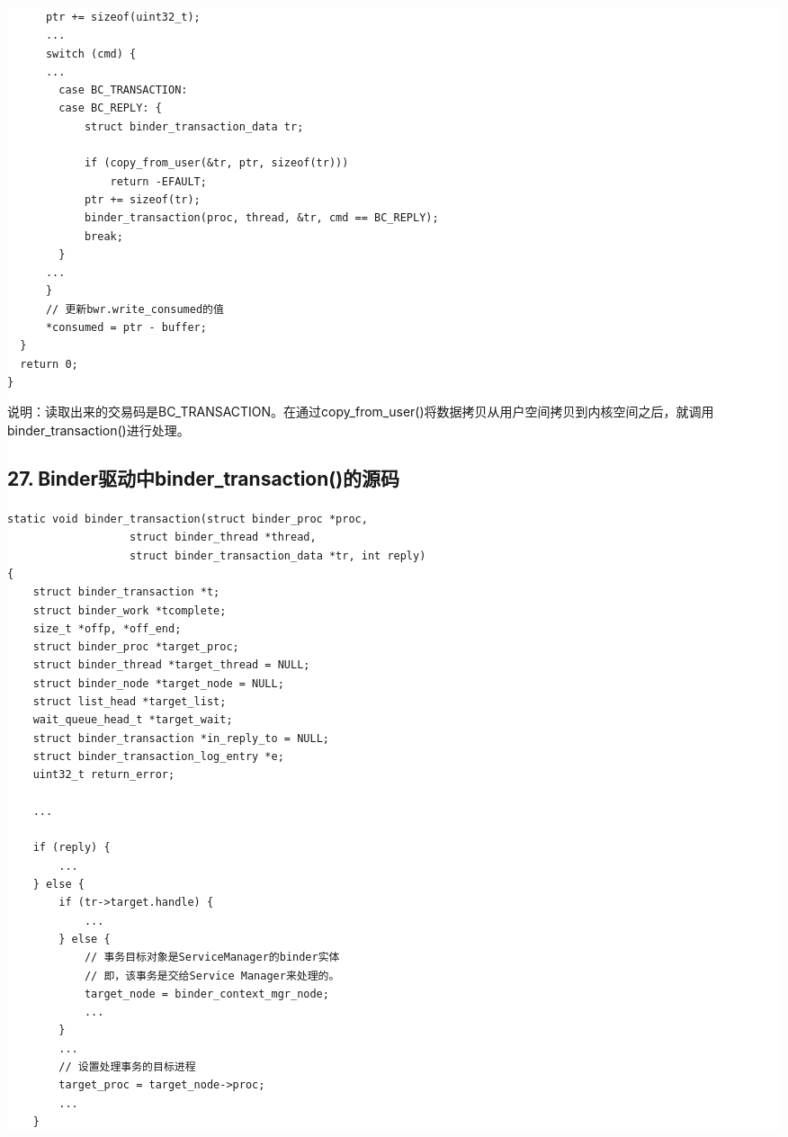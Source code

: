           ptr += sizeof(uint32_t);
          ...
          switch (cmd) {
          ...
            case BC_TRANSACTION:
            case BC_REPLY: {
                struct binder_transaction_data tr;

                if (copy_from_user(&tr, ptr, sizeof(tr)))
                    return -EFAULT;
                ptr += sizeof(tr);
                binder_transaction(proc, thread, &tr, cmd == BC_REPLY);
                break;
            }
          ...
          }
          // 更新bwr.write_consumed的值
          *consumed = ptr - buffer;
      }
      return 0;
    }

说明：读取出来的交易码是BC_TRANSACTION。在通过copy_from_user()将数据拷贝从用户空间拷贝到内核空间之后，就调用binder_transaction()进行处理。  



<a name="anchor3_27"></a>
## 27. Binder驱动中binder_transaction()的源码

    static void binder_transaction(struct binder_proc *proc,
                       struct binder_thread *thread,
                       struct binder_transaction_data *tr, int reply)
    {
        struct binder_transaction *t;
        struct binder_work *tcomplete;
        size_t *offp, *off_end;
        struct binder_proc *target_proc;
        struct binder_thread *target_thread = NULL;
        struct binder_node *target_node = NULL;
        struct list_head *target_list;
        wait_queue_head_t *target_wait;
        struct binder_transaction *in_reply_to = NULL;
        struct binder_transaction_log_entry *e;
        uint32_t return_error;

        ...

        if (reply) {
            ...
        } else {
            if (tr->target.handle) {
                ...
            } else {
                // 事务目标对象是ServiceManager的binder实体
                // 即，该事务是交给Service Manager来处理的。
                target_node = binder_context_mgr_node;
                ...
            }
            ...
            // 设置处理事务的目标进程
            target_proc = target_node->proc;
            ...
        }
